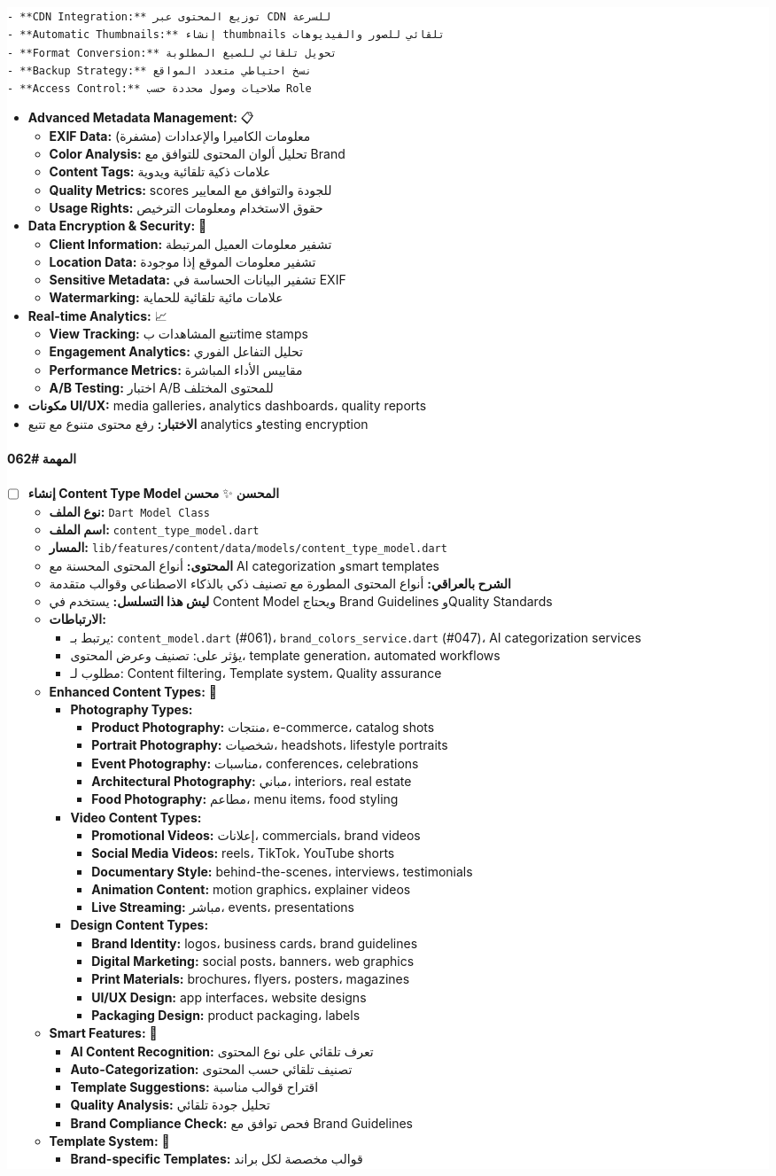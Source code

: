     - **CDN Integration:** توزيع المحتوى عبر CDN للسرعة
    - **Automatic Thumbnails:** إنشاء thumbnails تلقائي للصور والفيديوهات
    - **Format Conversion:** تحويل تلقائي للصيغ المطلوبة
    - **Backup Strategy:** نسخ احتياطي متعدد المواقع
    - **Access Control:** صلاحيات وصول محددة حسب Role
  - **Advanced Metadata Management:** 📋
    - **EXIF Data:** معلومات الكاميرا والإعدادات (مشفرة)
    - **Color Analysis:** تحليل ألوان المحتوى للتوافق مع Brand
    - **Content Tags:** علامات ذكية تلقائية ويدوية
    - **Quality Metrics:** scores للجودة والتوافق مع المعايير
    - **Usage Rights:** حقوق الاستخدام ومعلومات الترخيص
  - **Data Encryption & Security:** 🔐
    - **Client Information:** تشفير معلومات العميل المرتبطة
    - **Location Data:** تشفير معلومات الموقع إذا موجودة
    - **Sensitive Metadata:** تشفير البيانات الحساسة في EXIF
    - **Watermarking:** علامات مائية تلقائية للحماية
  - **Real-time Analytics:** 📈
    - **View Tracking:** تتبع المشاهدات بtime stamps
    - **Engagement Analytics:** تحليل التفاعل الفوري
    - **Performance Metrics:** مقاييس الأداء المباشرة
    - **A/B Testing:** اختبار A/B للمحتوى المختلف
  - **مكونات UI/UX:** media galleries، analytics dashboards، quality reports
  - **الاختبار:** رفع محتوى متنوع مع تتبع analytics وtesting encryption

#### **المهمة #062**
- [ ] **إنشاء Content Type Model المحسن** ✨ **محسن**
  - **نوع الملف:** `Dart Model Class`
  - **اسم الملف:** `content_type_model.dart`
  - **المسار:** `lib/features/content/data/models/content_type_model.dart`
  - **المحتوى:** أنواع المحتوى المحسنة مع AI categorization وsmart templates
  - **الشرح بالعراقي:** أنواع المحتوى المطورة مع تصنيف ذكي بالذكاء الاصطناعي وقوالب متقدمة
  - **ليش هذا التسلسل:** يستخدم في Content Model ويحتاج Brand Guidelines وQuality Standards
  - **الارتباطات:**
    - يرتبط بـ: `content_model.dart` (#061)، `brand_colors_service.dart` (#047)، AI categorization services
    - يؤثر على: تصنيف وعرض المحتوى، template generation، automated workflows
    - مطلوب لـ: Content filtering، Template system، Quality assurance
  - **Enhanced Content Types:** 🎨
    - **Photography Types:**
      - **Product Photography:** منتجات، e-commerce، catalog shots
      - **Portrait Photography:** شخصيات، headshots، lifestyle portraits
      - **Event Photography:** مناسبات، conferences، celebrations
      - **Architectural Photography:** مباني، interiors، real estate
      - **Food Photography:** مطاعم، menu items، food styling
    - **Video Content Types:**
      - **Promotional Videos:** إعلانات، commercials، brand videos
      - **Social Media Videos:** reels، TikTok، YouTube shorts
      - **Documentary Style:** behind-the-scenes، interviews، testimonials
      - **Animation Content:** motion graphics، explainer videos
      - **Live Streaming:** مباشر، events، presentations
    - **Design Content Types:**
      - **Brand Identity:** logos، business cards، brand guidelines
      - **Digital Marketing:** social posts، banners، web graphics
      - **Print Materials:** brochures، flyers، posters، magazines
      - **UI/UX Design:** app interfaces، website designs
      - **Packaging Design:** product packaging، labels
  - **Smart Features:** 🤖
    - **AI Content Recognition:** تعرف تلقائي على نوع المحتوى
    - **Auto-Categorization:** تصنيف تلقائي حسب المحتوى
    - **Template Suggestions:** اقتراح قوالب مناسبة
    - **Quality Analysis:** تحليل جودة تلقائي
    - **Brand Compliance Check:** فحص توافق مع Brand Guidelines
  - **Template System:** 📐
    - **Brand-specific Templates:** قوالب مخصصة لكل براند